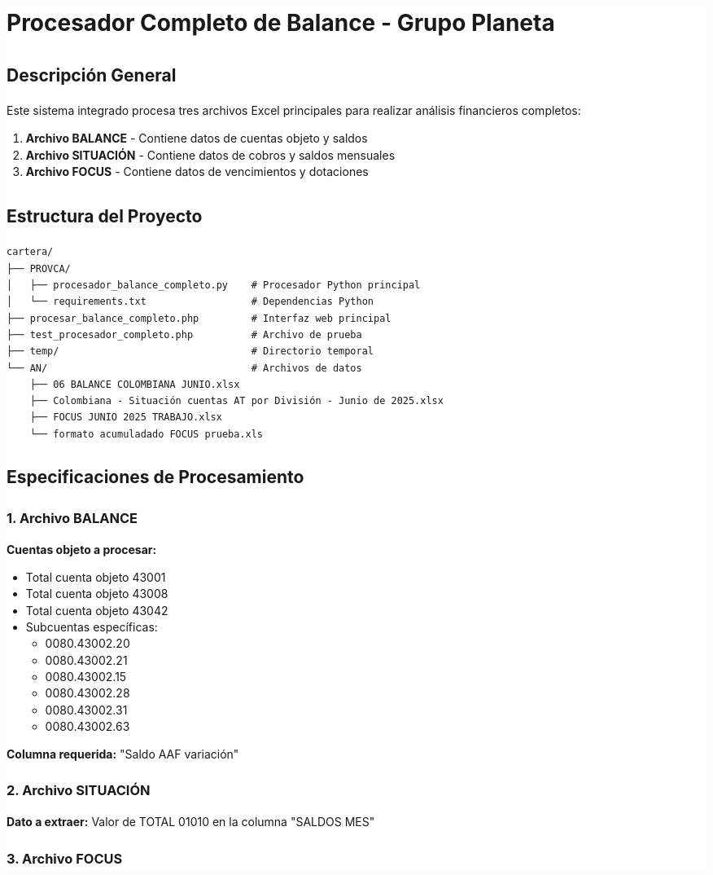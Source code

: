 # Procesador Completo de Balance - Grupo Planeta

## Descripción General

Este sistema integrado procesa tres archivos Excel principales para realizar análisis financieros completos:

1. **Archivo BALANCE** - Contiene datos de cuentas objeto y saldos
2. **Archivo SITUACIÓN** - Contiene datos de cobros y saldos mensuales
3. **Archivo FOCUS** - Contiene datos de vencimientos y dotaciones

## Estructura del Proyecto

```
cartera/
├── PROVCA/
│   ├── procesador_balance_completo.py    # Procesador Python principal
│   └── requirements.txt                  # Dependencias Python
├── procesar_balance_completo.php         # Interfaz web principal
├── test_procesador_completo.php          # Archivo de prueba
├── temp/                                 # Directorio temporal
└── AN/                                   # Archivos de datos
    ├── 06 BALANCE COLOMBIANA JUNIO.xlsx
    ├── Colombiana - Situación cuentas AT por División - Junio de 2025.xlsx
    ├── FOCUS JUNIO 2025 TRABAJO.xlsx
    └── formato acumuladado FOCUS prueba.xls
```

## Especificaciones de Procesamiento

### 1. Archivo BALANCE

**Cuentas objeto a procesar:**
- Total cuenta objeto 43001
- Total cuenta objeto 43008  
- Total cuenta objeto 43042
- Subcuentas específicas:
  - 0080.43002.20
  - 0080.43002.21
  - 0080.43002.15
  - 0080.43002.28
  - 0080.43002.31
  - 0080.43002.63

**Columna requerida:** "Saldo AAF variación"

### 2. Archivo SITUACIÓN

**Dato a extraer:** Valor de TOTAL 01010 en la columna "SALDOS MES"

### 3. Archivo FOCUS
